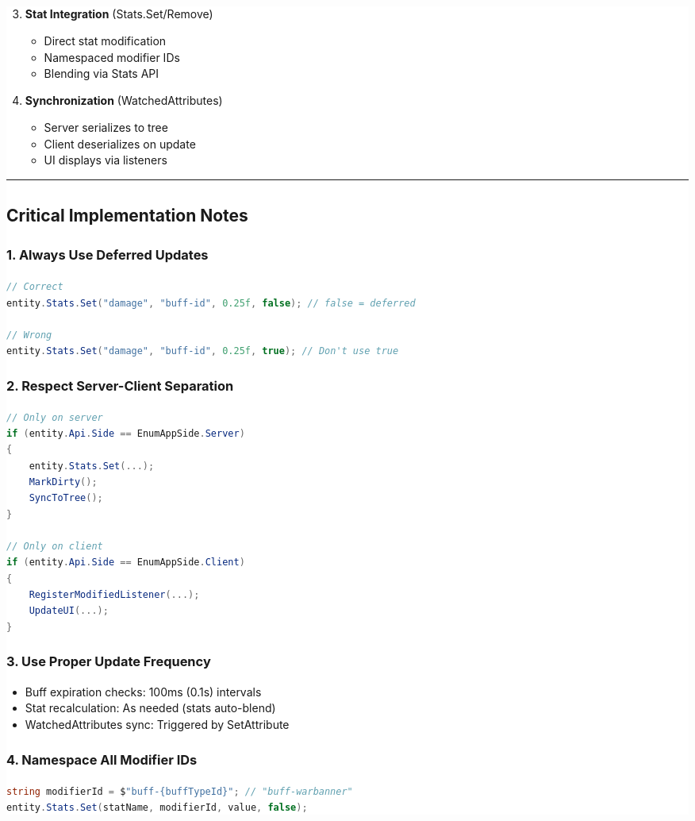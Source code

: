 3. **Stat Integration** (Stats.Set/Remove)
   - Direct stat modification
   - Namespaced modifier IDs
   - Blending via Stats API

4. **Synchronization** (WatchedAttributes)
   - Server serializes to tree
   - Client deserializes on update
   - UI displays via listeners

---

## Critical Implementation Notes

### 1. Always Use Deferred Updates
```csharp
// Correct
entity.Stats.Set("damage", "buff-id", 0.25f, false); // false = deferred

// Wrong
entity.Stats.Set("damage", "buff-id", 0.25f, true); // Don't use true
```

### 2. Respect Server-Client Separation
```csharp
// Only on server
if (entity.Api.Side == EnumAppSide.Server)
{
    entity.Stats.Set(...);
    MarkDirty();
    SyncToTree();
}

// Only on client
if (entity.Api.Side == EnumAppSide.Client)
{
    RegisterModifiedListener(...);
    UpdateUI(...);
}
```

### 3. Use Proper Update Frequency
- Buff expiration checks: 100ms (0.1s) intervals
- Stat recalculation: As needed (stats auto-blend)
- WatchedAttributes sync: Triggered by SetAttribute

### 4. Namespace All Modifier IDs
```csharp
string modifierId = $"buff-{buffTypeId}"; // "buff-warbanner"
entity.Stats.Set(statName, modifierId, value, false);
```
